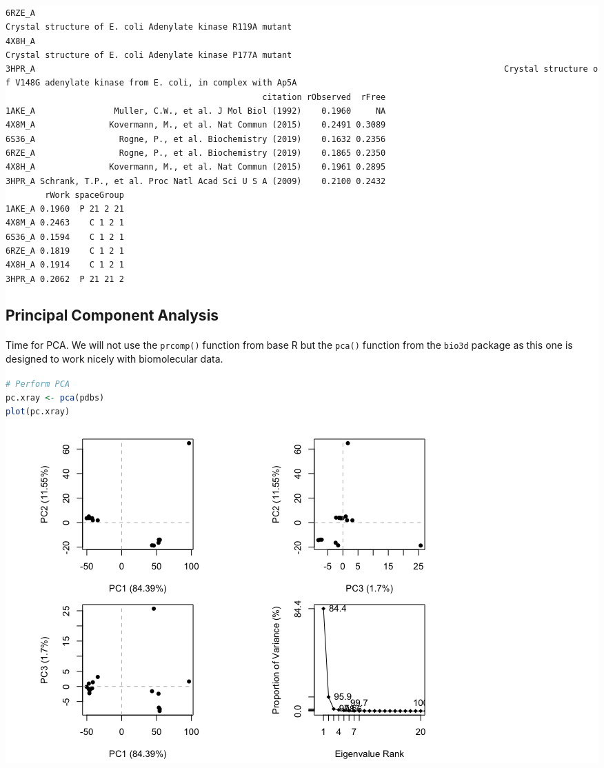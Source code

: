     6RZE_A                                                                                                                   Crystal structure of E. coli Adenylate kinase R119A mutant
    4X8H_A                                                                                                                   Crystal structure of E. coli Adenylate kinase P177A mutant
    3HPR_A                                                                                               Crystal structure of V148G adenylate kinase from E. coli, in complex with Ap5A
                                                        citation rObserved  rFree
    1AKE_A                Muller, C.W., et al. J Mol Biol (1992)    0.1960     NA
    4X8M_A               Kovermann, M., et al. Nat Commun (2015)    0.2491 0.3089
    6S36_A                 Rogne, P., et al. Biochemistry (2019)    0.1632 0.2356
    6RZE_A                 Rogne, P., et al. Biochemistry (2019)    0.1865 0.2350
    4X8H_A               Kovermann, M., et al. Nat Commun (2015)    0.1961 0.2895
    3HPR_A Schrank, T.P., et al. Proc Natl Acad Sci U S A (2009)    0.2100 0.2432
            rWork spaceGroup
    1AKE_A 0.1960  P 21 2 21
    4X8M_A 0.2463    C 1 2 1
    6S36_A 0.1594    C 1 2 1
    6RZE_A 0.1819    C 1 2 1
    4X8H_A 0.1914    C 1 2 1
    3HPR_A 0.2062  P 21 21 2

## Principal Component Analysis

Time for PCA. We will not use the `prcomp()` function from base R but
the `pca()` function from the `bio3d` package as this one is designed to
work nicely with biomolecular data.

``` r
# Perform PCA
pc.xray <- pca(pdbs)
plot(pc.xray)
```

![](class09lab_files/figure-commonmark/unnamed-chunk-21-1.png)

